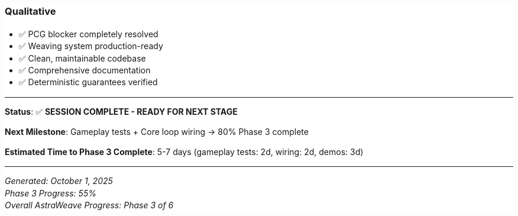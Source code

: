 ### Qualitative
- ✅ PCG blocker completely resolved
- ✅ Weaving system production-ready
- ✅ Clean, maintainable codebase
- ✅ Comprehensive documentation
- ✅ Deterministic guarantees verified

---

**Status**: ✅ **SESSION COMPLETE - READY FOR NEXT STAGE**

**Next Milestone**: Gameplay tests + Core loop wiring → 80% Phase 3 complete

**Estimated Time to Phase 3 Complete**: 5-7 days (gameplay tests: 2d, wiring: 2d, demos: 3d)

---

*Generated: October 1, 2025*  
*Phase 3 Progress: 55%*  
*Overall AstraWeave Progress: Phase 3 of 6*
